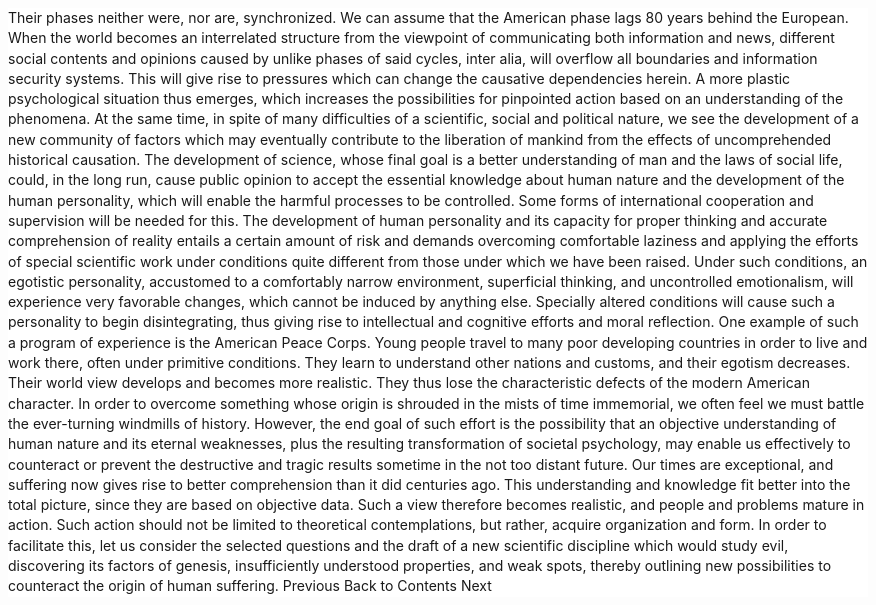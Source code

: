 Their phases neither were, nor are, synchronized. We can assume that the
American phase lags 80 years behind the European.
When the world becomes an interrelated structure
from the viewpoint of communicating both information and news, different
social contents and opinions caused by unlike phases of said cycles,
inter alia, will overflow all boundaries and information security
systems. This will give rise to pressures which can change the causative
dependencies herein. A more plastic psychological situation thus emerges,
which increases the possibilities for pinpointed action based on an
understanding of the phenomena.
At the same time, in spite of many difficulties of a scientific, social and
political nature, we see the development of a new community of factors which
may eventually contribute to the liberation of mankind from the effects of
uncomprehended historical causation. The development of science, whose final
goal is a better understanding of man and the laws of social life, could, in
the long run, cause public opinion to accept the essential knowledge about
human nature and the development of the human personality, which will enable
the harmful processes to be controlled. Some forms of international
cooperation and supervision will be needed for this.
The development of human personality and its capacity for proper thinking
and accurate comprehension of reality entails a certain amount of risk and
demands overcoming comfortable laziness and applying the efforts of special
scientific work under conditions quite different from those under which we
have been raised.
Under such conditions, an egotistic personality, accustomed to a comfortably
narrow environment, superficial thinking, and uncontrolled emotionalism,
will experience very favorable changes, which cannot be induced by anything
else.
Specially altered conditions will cause such a personality to begin
disintegrating, thus giving rise to intellectual and cognitive efforts and
moral reflection.
One example of such a program of experience is the American Peace Corps.
Young people travel to many poor developing countries in order to live and
work there, often under primitive conditions. They learn to understand other
nations and customs, and their egotism decreases. Their world view develops
and becomes more realistic.
They thus lose the characteristic defects of the
modern American character.
In order to overcome something whose origin is shrouded in the mists of time
immemorial, we often feel we must battle the ever-turning windmills of
history. However, the end goal of such effort is the possibility that an
objective understanding of human nature and its eternal weaknesses, plus the
resulting transformation of societal psychology, may enable us effectively
to counteract or prevent the destructive and tragic results sometime in the
not too distant future.
Our times are exceptional, and suffering now gives rise to better
comprehension than it did centuries ago. This understanding and knowledge
fit better into the total picture, since they are based on objective data.
Such a view therefore becomes realistic, and people and problems mature in
action. Such action should not be limited to theoretical contemplations, but
rather, acquire organization and form.
In order to facilitate this, let us consider the selected questions and the
draft of a new scientific discipline which would study evil, discovering its
factors of genesis, insufficiently understood properties, and weak spots,
thereby outlining new possibilities to counteract the origin of human
suffering.
Previous
Back to Contents
Next
